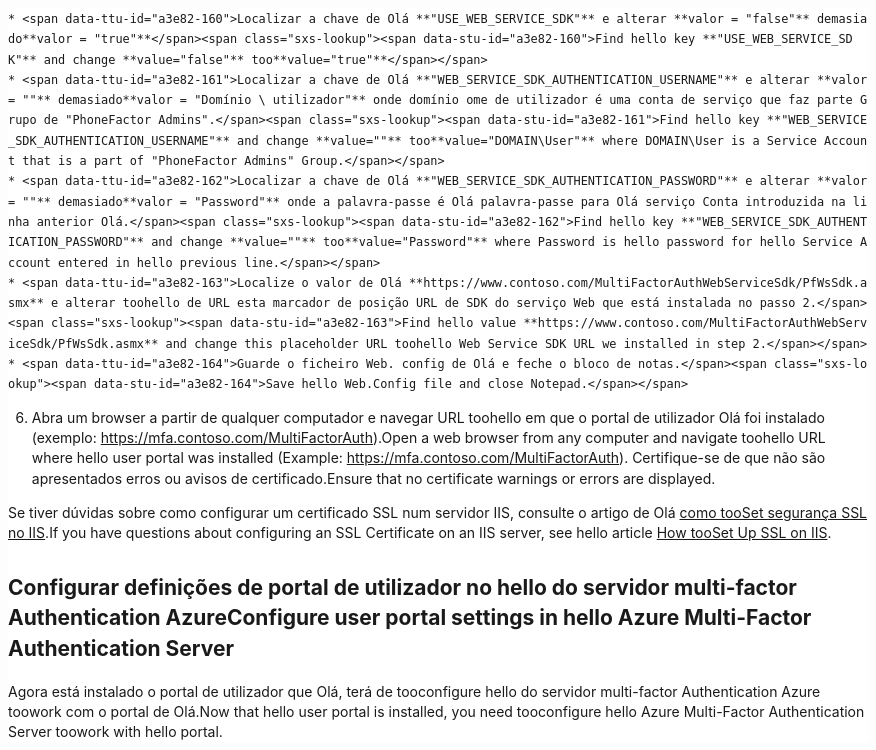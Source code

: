     * <span data-ttu-id="a3e82-160">Localizar a chave de Olá **"USE_WEB_SERVICE_SDK"** e alterar **valor = "false"** demasiado**valor = "true"**</span><span class="sxs-lookup"><span data-stu-id="a3e82-160">Find hello key **"USE_WEB_SERVICE_SDK"** and change **value="false"** too**value="true"**</span></span>
    * <span data-ttu-id="a3e82-161">Localizar a chave de Olá **"WEB_SERVICE_SDK_AUTHENTICATION_USERNAME"** e alterar **valor = ""** demasiado**valor = "Domínio \ utilizador"** onde domínio ome de utilizador é uma conta de serviço que faz parte Grupo de "PhoneFactor Admins".</span><span class="sxs-lookup"><span data-stu-id="a3e82-161">Find hello key **"WEB_SERVICE_SDK_AUTHENTICATION_USERNAME"** and change **value=""** too**value="DOMAIN\User"** where DOMAIN\User is a Service Account that is a part of "PhoneFactor Admins" Group.</span></span>
    * <span data-ttu-id="a3e82-162">Localizar a chave de Olá **"WEB_SERVICE_SDK_AUTHENTICATION_PASSWORD"** e alterar **valor = ""** demasiado**valor = "Password"** onde a palavra-passe é Olá palavra-passe para Olá serviço Conta introduzida na linha anterior Olá.</span><span class="sxs-lookup"><span data-stu-id="a3e82-162">Find hello key **"WEB_SERVICE_SDK_AUTHENTICATION_PASSWORD"** and change **value=""** too**value="Password"** where Password is hello password for hello Service Account entered in hello previous line.</span></span>
    * <span data-ttu-id="a3e82-163">Localize o valor de Olá **https://www.contoso.com/MultiFactorAuthWebServiceSdk/PfWsSdk.asmx** e alterar toohello de URL esta marcador de posição URL de SDK do serviço Web que está instalada no passo 2.</span><span class="sxs-lookup"><span data-stu-id="a3e82-163">Find hello value **https://www.contoso.com/MultiFactorAuthWebServiceSdk/PfWsSdk.asmx** and change this placeholder URL toohello Web Service SDK URL we installed in step 2.</span></span>
    * <span data-ttu-id="a3e82-164">Guarde o ficheiro Web. config de Olá e feche o bloco de notas.</span><span class="sxs-lookup"><span data-stu-id="a3e82-164">Save hello Web.Config file and close Notepad.</span></span>

6. <span data-ttu-id="a3e82-165">Abra um browser a partir de qualquer computador e navegar URL toohello em que o portal de utilizador Olá foi instalado (exemplo: https://mfa.contoso.com/MultiFactorAuth).</span><span class="sxs-lookup"><span data-stu-id="a3e82-165">Open a web browser from any computer and navigate toohello URL where hello user portal was installed (Example: https://mfa.contoso.com/MultiFactorAuth).</span></span> <span data-ttu-id="a3e82-166">Certifique-se de que não são apresentados erros ou avisos de certificado.</span><span class="sxs-lookup"><span data-stu-id="a3e82-166">Ensure that no certificate warnings or errors are displayed.</span></span>

<span data-ttu-id="a3e82-167">Se tiver dúvidas sobre como configurar um certificado SSL num servidor IIS, consulte o artigo de Olá [como tooSet segurança SSL no IIS](https://docs.microsoft.com/en-us/iis/manage/configuring-security/how-to-set-up-ssl-on-iis).</span><span class="sxs-lookup"><span data-stu-id="a3e82-167">If you have questions about configuring an SSL Certificate on an IIS server, see hello article [How tooSet Up SSL on IIS](https://docs.microsoft.com/en-us/iis/manage/configuring-security/how-to-set-up-ssl-on-iis).</span></span>

## <a name="configure-user-portal-settings-in-hello-azure-multi-factor-authentication-server"></a><span data-ttu-id="a3e82-168">Configurar definições de portal de utilizador no hello do servidor multi-factor Authentication Azure</span><span class="sxs-lookup"><span data-stu-id="a3e82-168">Configure user portal settings in hello Azure Multi-Factor Authentication Server</span></span>

<span data-ttu-id="a3e82-169">Agora está instalado o portal de utilizador que Olá, terá de tooconfigure hello do servidor multi-factor Authentication Azure toowork com o portal de Olá.</span><span class="sxs-lookup"><span data-stu-id="a3e82-169">Now that hello user portal is installed, you need tooconfigure hello Azure Multi-Factor Authentication Server toowork with hello portal.</span></span>
